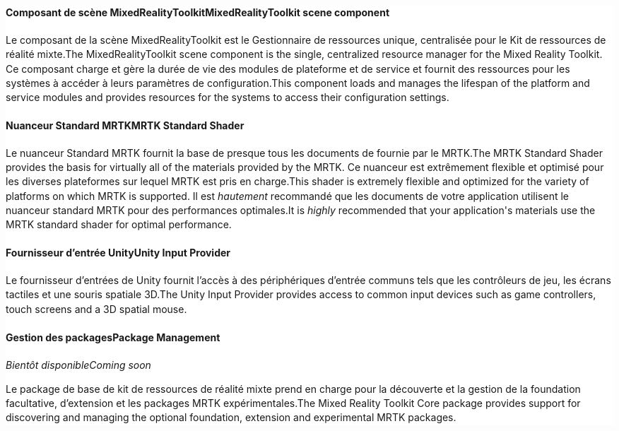 #### <a name="mixedrealitytoolkit-scene-component"></a><span data-ttu-id="82b11-132">Composant de scène MixedRealityToolkit</span><span class="sxs-lookup"><span data-stu-id="82b11-132">MixedRealityToolkit scene component</span></span>

<span data-ttu-id="82b11-133">Le composant de la scène MixedRealityToolkit est le Gestionnaire de ressources unique, centralisée pour le Kit de ressources de réalité mixte.</span><span class="sxs-lookup"><span data-stu-id="82b11-133">The MixedRealityToolkit scene component is the single, centralized resource manager for the Mixed Reality Toolkit.</span></span> <span data-ttu-id="82b11-134">Ce composant charge et gère la durée de vie des modules de plateforme et de service et fournit des ressources pour les systèmes à accéder à leurs paramètres de configuration.</span><span class="sxs-lookup"><span data-stu-id="82b11-134">This component loads and manages the lifespan of the platform and service modules and provides resources for the systems to access their configuration settings.</span></span> 

#### <a name="mrtk-standard-shader"></a><span data-ttu-id="82b11-135">Nuanceur Standard MRTK</span><span class="sxs-lookup"><span data-stu-id="82b11-135">MRTK Standard Shader</span></span>

<span data-ttu-id="82b11-136">Le nuanceur Standard MRTK fournit la base de presque tous les documents de fournie par le MRTK.</span><span class="sxs-lookup"><span data-stu-id="82b11-136">The MRTK Standard Shader provides the basis for virtually all of the materials provided by the MRTK.</span></span> <span data-ttu-id="82b11-137">Ce nuanceur est extrêmement flexible et optimisé pour les diverses plateformes sur lequel MRTK est pris en charge.</span><span class="sxs-lookup"><span data-stu-id="82b11-137">This shader is extremely flexible and optimized for the variety of platforms on which MRTK is supported.</span></span> <span data-ttu-id="82b11-138">Il est _hautement_ recommandé que les documents de votre application utilisent le nuanceur standard MRTK pour des performances optimales.</span><span class="sxs-lookup"><span data-stu-id="82b11-138">It is _highly_ recommended that your application's materials use the MRTK standard shader for optimal performance.</span></span>

#### <a name="unity-input-provider"></a><span data-ttu-id="82b11-139">Fournisseur d’entrée Unity</span><span class="sxs-lookup"><span data-stu-id="82b11-139">Unity Input Provider</span></span>

<span data-ttu-id="82b11-140">Le fournisseur d’entrées de Unity fournit l’accès à des périphériques d’entrée communs tels que les contrôleurs de jeu, les écrans tactiles et une souris spatiale 3D.</span><span class="sxs-lookup"><span data-stu-id="82b11-140">The Unity Input Provider provides access to common input devices such as game controllers, touch screens and a 3D spatial mouse.</span></span>

#### <a name="package-management"></a><span data-ttu-id="82b11-141">Gestion des packages</span><span class="sxs-lookup"><span data-stu-id="82b11-141">Package Management</span></span>

<span data-ttu-id="82b11-142">_Bientôt disponible_</span><span class="sxs-lookup"><span data-stu-id="82b11-142">_Coming soon_</span></span>

<span data-ttu-id="82b11-143">Le package de base de kit de ressources de réalité mixte prend en charge pour la découverte et la gestion de la foundation facultative, d’extension et les packages MRTK expérimentales.</span><span class="sxs-lookup"><span data-stu-id="82b11-143">The Mixed Reality Toolkit Core package provides support for discovering and managing the optional foundation, extension and experimental MRTK packages.</span></span>

